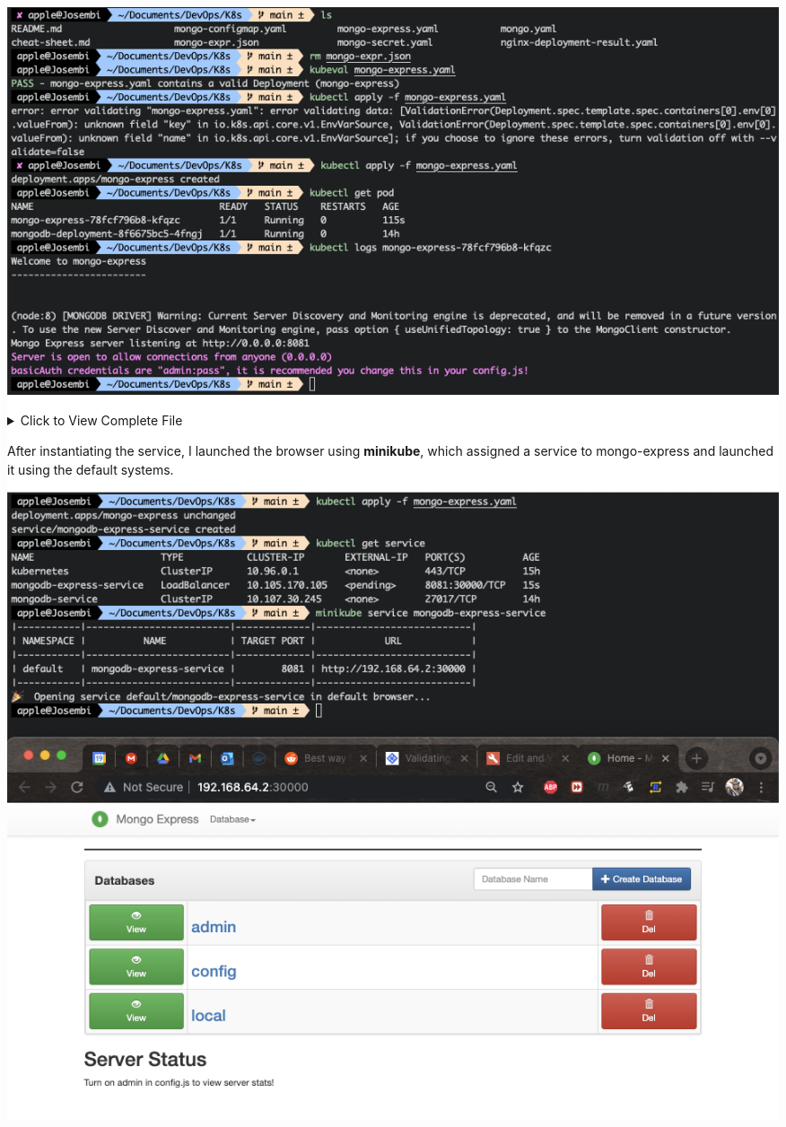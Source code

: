 ![image-6](./images/image-6.png)

<details><summary>Click to View Complete File</summary></details>

After instantiating the service, I launched the browser using **minikube**, which assigned a service to mongo-express and launched it using the default systems.

![image-7](./images/image-7.png)